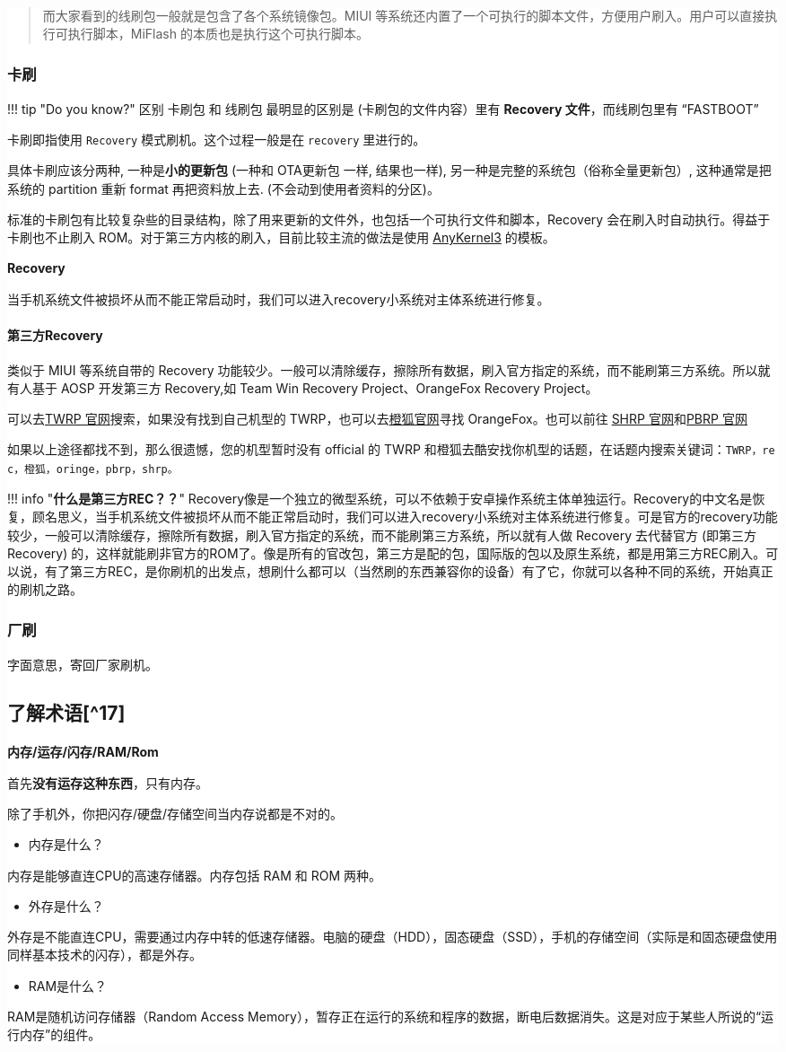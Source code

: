 >而大家看到的线刷包一般就是包含了各个系统镜像包。MIUI 等系统还内置了一个可执行的脚本文件，方便用户刷入。用户可以直接执行可执行脚本，MiFlash 的本质也是执行这个可执行脚本。

### 卡刷

!!! tip "Do you know?"
    区别 卡刷包 和 线刷包 最明显的区别是 (卡刷包的文件内容）里有 **Recovery 文件**，而线刷包里有 “FASTBOOT”

卡刷即指使用 `Recovery` 模式刷机。这个过程一般是在 `recovery` 里进行的。

具体卡刷应该分两种, 一种是**小的更新包** (一种和 OTA更新包 一样, 结果也一样), 另一种是完整的系统包（俗称全量更新包）, 这种通常是把系统的 partition 重新 format 再把资料放上去. (不会动到使用者资料的分区)。

标准的卡刷包有比较复杂些的目录结构，除了用来更新的文件外，也包括一个可执行文件和脚本，Recovery 会在刷入时自动执行。得益于卡刷也不止刷入 ROM。对于第三方内核的刷入，目前比较主流的做法是使用 [AnyKernel3](https://github.com/osm0sis/AnyKernel3) 的模板。

**Recovery**

当手机系统文件被损坏从而不能正常启动时，我们可以进入recovery小系统对主体系统进行修复。

#### 第三方Recovery

类似于 MIUI 等系统自带的 Recovery 功能较少。一般可以清除缓存，擦除所有数据，刷入官方指定的系统，而不能刷第三方系统。所以就有人基于 AOSP 开发第三方 Recovery,如 Team Win Recovery Project、OrangeFox Recovery Project。

可以去[TWRP 官网](https://twrp.me/Devices/)搜索，如果没有找到自己机型的 TWRP，也可以去[橙狐官网](https://orangefox.download/zh-CN)寻找 OrangeFox。也可以前往 [SHRP 官网](https://shrp.github.io/)和[PBRP 官网](https://pitchblackrecovery.com/)

如果以上途径都找不到，那么很遗憾，您的机型暂时没有 official 的 TWRP 和橙狐去酷安找你机型的话题，在话题内搜索关键词：`TWRP，rec，橙狐，oringe，pbrp，shrp。`

!!! info  "**什么是第三方REC？？**"
    Recovery像是一个独立的微型系统，可以不依赖于安卓操作系统主体单独运行。Recovery的中文名是恢复，顾名思义，当手机系统文件被损坏从而不能正常启动时，我们可以进入recovery小系统对主体系统进行修复。可是官方的recovery功能较少，一般可以清除缓存，擦除所有数据，刷入官方指定的系统，而不能刷第三方系统，所以就有人做 Recovery 去代替官方 (即第三方Recovery) 的，这样就能刷非官方的ROM了。像是所有的官改包，第三方是配的包，国际版的包以及原生系统，都是用第三方REC刷入。可以说，有了第三方REC，是你刷机的出发点，想刷什么都可以（当然刷的东西兼容你的设备）有了它，你就可以各种不同的系统，开始真正的刷机之路。

### 厂刷

字面意思，寄回厂家刷机。

## 了解术语[^17]

**内存/运存/闪存/RAM/Rom**

首先**没有运存这种东西**，只有内存。

除了手机外，你把闪存/硬盘/存储空间当内存说都是不对的。

- 内存是什么？

内存是能够直连CPU的高速存储器。内存包括 RAM 和 ROM 两种。

- 外存是什么？

外存是不能直连CPU，需要通过内存中转的低速存储器。电脑的硬盘（HDD），固态硬盘（SSD），手机的存储空间（实际是和固态硬盘使用同样基本技术的闪存），都是外存。

- RAM是什么？

RAM是随机访问存储器（Random Access Memory），暂存正在运行的系统和程序的数据，断电后数据消失。这是对应于某些人所说的“运行内存”的组件。
